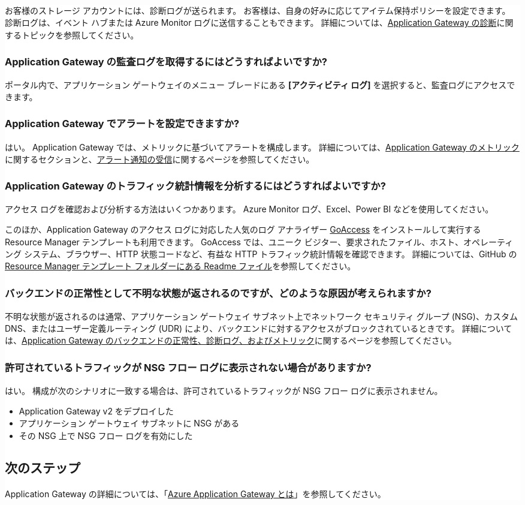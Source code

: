 お客様のストレージ アカウントには、診断ログが送られます。 お客様は、自身の好みに応じてアイテム保持ポリシーを設定できます。 診断ログは、イベント ハブまたは Azure Monitor ログに送信することもできます。 詳細については、[Application Gateway の診断](application-gateway-diagnostics.md)に関するトピックを参照してください。

### <a name="how-do-i-get-audit-logs-for-application-gateway"></a>Application Gateway の監査ログを取得するにはどうすればよいですか?

ポータル内で、アプリケーション ゲートウェイのメニュー ブレードにある **[アクティビティ ログ]** を選択すると、監査ログにアクセスできます。 

### <a name="can-i-set-alerts-with-application-gateway"></a>Application Gateway でアラートを設定できますか?

はい。 Application Gateway では、メトリックに基づいてアラートを構成します。 詳細については、[Application Gateway のメトリック](https://docs.microsoft.com/azure/application-gateway/application-gateway-metrics)に関するセクションと、[アラート通知の受信](../monitoring-and-diagnostics/insights-receive-alert-notifications.md)に関するページを参照してください。

### <a name="how-do-i-analyze-traffic-statistics-for-application-gateway"></a>Application Gateway のトラフィック統計情報を分析するにはどうすればよいですか?

アクセス ログを確認および分析する方法はいくつかあります。 Azure Monitor ログ、Excel、Power BI などを使用してください。

このほか、Application Gateway のアクセス ログに対応した人気のログ アナライザー [GoAccess](https://goaccess.io/) をインストールして実行する Resource Manager テンプレートも利用できます。 GoAccess では、ユニーク ビジター、要求されたファイル、ホスト、オペレーティング システム、ブラウザー、HTTP 状態コードなど、有益な HTTP トラフィック統計情報を確認できます。 詳細については、GitHub の [Resource Manager テンプレート フォルダーにある Readme ファイル](https://aka.ms/appgwgoaccessreadme)を参照してください。

### <a name="what-could-cause-backend-health-to-return-an-unknown-status"></a>バックエンドの正常性として不明な状態が返されるのですが、どのような原因が考えられますか?

不明な状態が返されるのは通常、アプリケーション ゲートウェイ サブネット上でネットワーク セキュリティ グループ (NSG)、カスタム DNS、またはユーザー定義ルーティング (UDR) により、バックエンドに対するアクセスがブロックされているときです。 詳細については、[Application Gateway のバックエンドの正常性、診断ログ、およびメトリック](application-gateway-diagnostics.md)に関するページを参照してください。

### <a name="is-there-any-case-where-nsg-flow-logs-wont-show-allowed-traffic"></a>許可されているトラフィックが NSG フロー ログに表示されない場合がありますか?

はい。 構成が次のシナリオに一致する場合は、許可されているトラフィックが NSG フロー ログに表示されません。
- Application Gateway v2 をデプロイした
- アプリケーション ゲートウェイ サブネットに NSG がある
- その NSG 上で NSG フロー ログを有効にした

## <a name="next-steps"></a>次のステップ

Application Gateway の詳細については、「[Azure Application Gateway とは](overview.md)」を参照してください。
